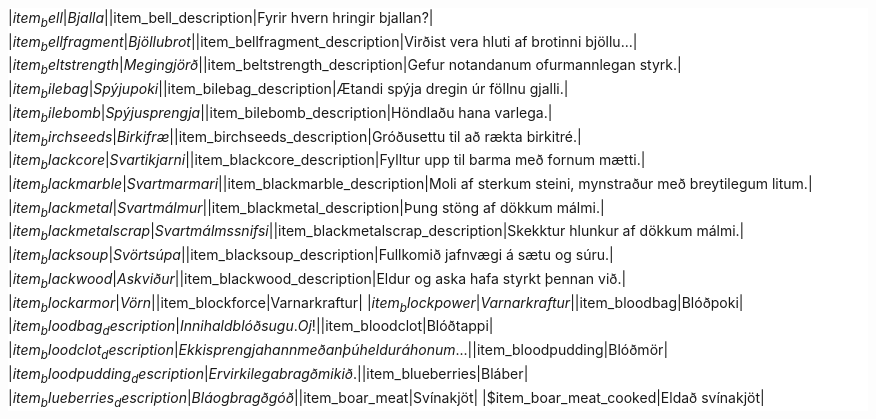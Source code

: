 |$item_bell|Bjalla|
|$item_bell_description|Fyrir hvern hringir bjallan?|
|$item_bellfragment|Bjöllubrot|
|$item_bellfragment_description|Virðist vera hluti af brotinni bjöllu...|
|$item_beltstrength|Megingjörð|
|$item_beltstrength_description|Gefur notandanum ofurmannlegan styrk.|
|$item_bilebag|Spýjupoki|
|$item_bilebag_description|Ætandi spýja dregin úr föllnu gjalli.|
|$item_bilebomb|Spýjusprengja|
|$item_bilebomb_description|Höndlaðu hana varlega.|
|$item_birchseeds|Birkifræ|
|$item_birchseeds_description|Gróðusettu til að rækta birkitré.|
|$item_blackcore|Svartikjarni|
|$item_blackcore_description|Fylltur upp til barma með fornum mætti.|
|$item_blackmarble|Svartmarmari|
|$item_blackmarble_description|Moli af sterkum steini, mynstraður með breytilegum litum.|
|$item_blackmetal|Svartmálmur|
|$item_blackmetal_description|Þung stöng af dökkum málmi.|
|$item_blackmetalscrap|Svartmálmssnifsi|
|$item_blackmetalscrap_description|Skekktur hlunkur af dökkum málmi.|
|$item_blacksoup|Svört súpa|
|$item_blacksoup_description|Fullkomið jafnvægi á sætu og súru.|
|$item_blackwood|Askviður|
|$item_blackwood_description|Eldur og aska hafa styrkt þennan við.|
|$item_blockarmor|Vörn|
|$item_blockforce|Varnarkraftur|
|$item_blockpower|Varnar kraftur|
|$item_bloodbag|Blóðpoki|
|$item_bloodbag_description|Innihald blóðsugu. Oj!|
|$item_bloodclot|Blóðtappi|
|$item_bloodclot_description|Ekki sprengja hann meðan þú heldur á honum...|
|$item_bloodpudding|Blóðmör|
|$item_bloodpudding_description|Er virkilega bragðmikið.|
|$item_blueberries|Bláber|
|$item_blueberries_description|Blá og bragðgóð|
|$item_boar_meat|Svínakjöt|
|$item_boar_meat_cooked|Eldað svínakjöt|